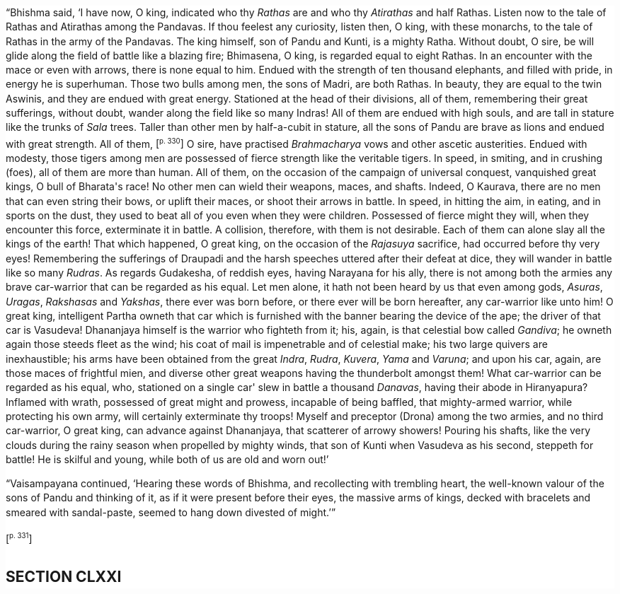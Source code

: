 “Bhishma said, ‘I have now, O king, indicated who thy _Rathas_ are and who thy _Atirathas_ and half Rathas. Listen now to the tale of Rathas and Atirathas among the Pandavas. If thou feelest any curiosity, listen then, O king, with these monarchs, to the tale of Rathas in the army of the Pandavas. The king himself, son of Pandu and Kunti, is a mighty Ratha. Without doubt, O sire, be will glide along the field of battle like a blazing fire; Bhimasena, O king, is regarded equal to eight Rathas. In an encounter with the mace or even with arrows, there is none equal to him. Endued with the strength of ten thousand elephants, and filled with pride, in energy he is superhuman. Those two bulls among men, the sons of Madri, are both Rathas. In beauty, they are equal to the twin Aswinis, and they are endued with great energy. Stationed at the head of their divisions, all of them, remembering their great sufferings, without doubt, wander along the field like so many Indras! All of them are endued with high souls, and are tall in stature like the trunks of _Sala_ trees. Taller than other men by half-a-cubit in stature, all the sons of Pandu are brave as lions and endued with great strength. All of them, <span id="p330">[<sup><small>p. 330</small></sup>]</span> O sire, have practised _Brahmacharya_ vows and other ascetic austerities. Endued with modesty, those tigers among men are possessed of fierce strength like the veritable tigers. In speed, in smiting, and in crushing (foes), all of them are more than human. All of them, on the occasion of the campaign of universal conquest, vanquished great kings, O bull of Bharata's race! No other men can wield their weapons, maces, and shafts. Indeed, O Kaurava, there are no men that can even string their bows, or uplift their maces, or shoot their arrows in battle. In speed, in hitting the aim, in eating, and in sports on the dust, they used to beat all of you even when they were children. Possessed of fierce might they will, when they encounter this force, exterminate it in battle. A collision, therefore, with them is not desirable. Each of them can alone slay all the kings of the earth! That which happened, O great king, on the occasion of the _Rajasuya_ sacrifice, had occurred before thy very eyes! Remembering the sufferings of Draupadi and the harsh speeches uttered after their defeat at dice, they will wander in battle like so many _Rudras_. As regards Gudakesha, of reddish eyes, having Narayana for his ally, there is not among both the armies any brave car-warrior that can be regarded as his equal. Let men alone, it hath not been heard by us that even among gods, _Asuras_, _Uragas_, _Rakshasas_ and _Yakshas_, there ever was born before, or there ever will be born hereafter, any car-warrior like unto him! O great king, intelligent Partha owneth that car which is furnished with the banner bearing the device of the ape; the driver of that car is Vasudeva! Dhananjaya himself is the warrior who fighteth from it; his, again, is that celestial bow called _Gandiva_; he owneth again those steeds fleet as the wind; his coat of mail is impenetrable and of celestial make; his two large quivers are inexhaustible; his arms have been obtained from the great _Indra_, _Rudra_, _Kuvera_, _Yama_ and _Varuna_; and upon his car, again, are those maces of frightful mien, and diverse other great weapons having the thunderbolt amongst them! What car-warrior can be regarded as his equal, who, stationed on a single car' slew in battle a thousand _Danavas_, having their abode in Hiranyapura? Inflamed with wrath, possessed of great might and prowess, incapable of being baffled, that mighty-armed warrior, while protecting his own army, will certainly exterminate thy troops! Myself and preceptor (Drona) among the two armies, and no third car-warrior, O great king, can advance against Dhananjaya, that scatterer of arrowy showers! Pouring his shafts, like the very clouds during the rainy season when propelled by mighty winds, that son of Kunti when Vasudeva as his second, steppeth for battle! He is skilful and young, while both of us are old and worn out!’

“Vaisampayana continued, ‘Hearing these words of Bhishma, and recollecting with trembling heart, the well-known valour of the sons of Pandu and thinking of it, as if it were present before their eyes, the massive arms of kings, decked with bracelets and smeared with sandal-paste, seemed to hang down divested of might.’”


<span id="p331">[<sup><small>p. 331</small></sup>]</span>

## SECTION CLXXI
